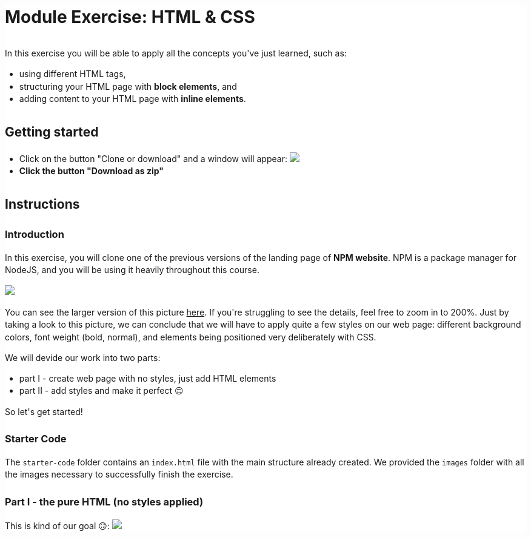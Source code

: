 

# Module Exercise: HTML & CSS

## 

In this exercise you will be able to apply all the concepts you've just learned, such as:

- using different HTML tags,
- structuring your HTML page with **block elements**, and
- adding content to your HTML page with **inline elements**.

## Getting started

- Click on the button "Clone or download" and a window will appear:
![](https://s3-eu-west-1.amazonaws.com/ih-materials/uploads/upload_e1d537a0f12e005606bc1fae2277bb70.jpeg)
- **Click the button "Download as zip"**


## Instructions

### Introduction

In this exercise, you will clone one of the previous versions of the landing page of **NPM website**.  NPM is a package manager for NodeJS, and you will be using it heavily throughout this course.

![](https://s3-eu-west-1.amazonaws.com/ih-materials/uploads/upload_66957e0bffb5e59c6b1713c489323168.png)


You can see the larger version of this picture [here](https://s3-eu-west-1.amazonaws.com/ih-materials/uploads/upload_66957e0bffb5e59c6b1713c489323168.png). If you're struggling to see the details, feel free to zoom in to 200%.
Just by taking a look to this picture, we can conclude that we will have to apply quite a few styles on our web page: different background colors, font weight (bold, normal), and elements being positioned very deliberately with CSS.  

We will devide our work into two parts:
- part I - create web page with no styles, just add HTML elements
- part II - add styles and make it perfect 😌

So let's get started!


### Starter Code

The `starter-code` folder contains an `index.html` file with the main structure already created. We provided the `images` folder with all the images necessary to successfully finish the exercise.

### Part I - the pure HTML (no styles applied)

This is kind of our goal 🙃:
![](https://s3-eu-west-1.amazonaws.com/ih-materials/uploads/upload_fb961b15cf7fcd5867273a3e77d3a0cf.png)
